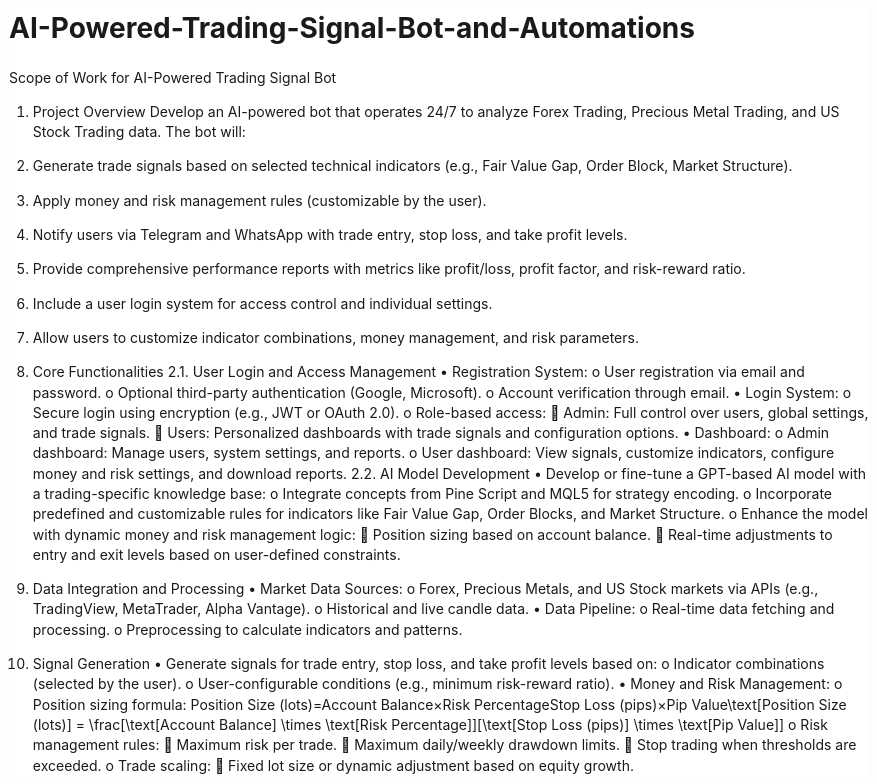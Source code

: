 # AI-Powered-Trading-Signal-Bot-and-Automations
Scope of Work for AI-Powered Trading Signal Bot

1. Project Overview
Develop an AI-powered bot that operates 24/7 to analyze Forex Trading, Precious Metal Trading, and US Stock Trading data. The bot will:
1. Generate trade signals based on selected technical indicators (e.g., Fair Value Gap, Order Block, Market Structure).
2. Apply money and risk management rules (customizable by the user).
3. Notify users via Telegram and WhatsApp with trade entry, stop loss, and take profit levels.
4. Provide comprehensive performance reports with metrics like profit/loss, profit factor, and risk-reward ratio.
5. Include a user login system for access control and individual settings.
6. Allow users to customize indicator combinations, money management, and risk parameters.

2. Core Functionalities
2.1. User Login and Access Management
• Registration System:
o User registration via email and password.
o Optional third-party authentication (Google, Microsoft).
o Account verification through email.
• Login System:
o Secure login using encryption (e.g., JWT or OAuth 2.0).
o Role-based access:
 Admin: Full control over users, global settings, and trade signals.
 Users: Personalized dashboards with trade signals and configuration options.
• Dashboard:
o Admin dashboard: Manage users, system settings, and reports.
o User dashboard: View signals, customize indicators, configure money and risk settings, and download reports.
2.2. AI Model Development
• Develop or fine-tune a GPT-based AI model with a trading-specific knowledge base:
o Integrate concepts from Pine Script and MQL5 for strategy encoding.
o Incorporate predefined and customizable rules for indicators like Fair Value Gap, Order Blocks, and Market Structure.
o Enhance the model with dynamic money and risk management logic:
 Position sizing based on account balance.
 Real-time adjustments to entry and exit levels based on user-defined constraints.

3. Data Integration and Processing
• Market Data Sources:
o Forex, Precious Metals, and US Stock markets via APIs (e.g., TradingView, MetaTrader, Alpha Vantage).
o Historical and live candle data.
• Data Pipeline:
o Real-time data fetching and processing.
o Preprocessing to calculate indicators and patterns.

4. Signal Generation
• Generate signals for trade entry, stop loss, and take profit levels based on:
o Indicator combinations (selected by the user).
o User-configurable conditions (e.g., minimum risk-reward ratio).
• Money and Risk Management:
o Position sizing formula: Position Size (lots)=Account Balance×Risk PercentageStop Loss (pips)×Pip Value\text[Position Size (lots)] = \frac[\text[Account Balance] \times \text[Risk Percentage]][\text[Stop Loss (pips)] \times \text[Pip Value]]
o Risk management rules:
 Maximum risk per trade.
 Maximum daily/weekly drawdown limits.
 Stop trading when thresholds are exceeded.
o Trade scaling:
 Fixed lot size or dynamic adjustment based on equity growth.
